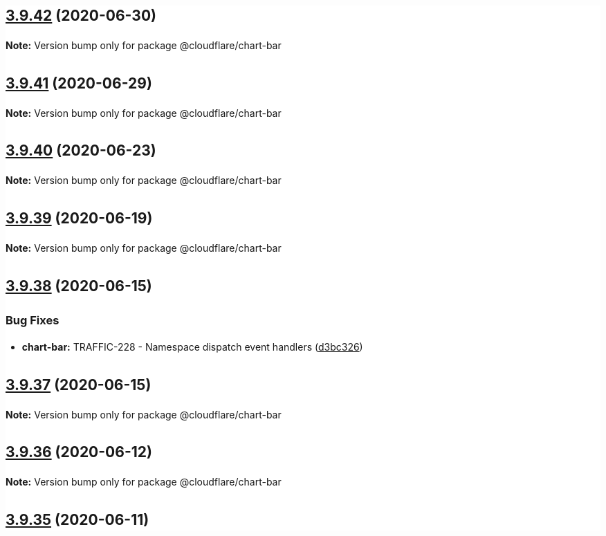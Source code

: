 ## [3.9.42](http://stash.cfops.it:7999/fe/stratus/compare/@cloudflare/chart-bar@3.9.41...@cloudflare/chart-bar@3.9.42) (2020-06-30)

**Note:** Version bump only for package @cloudflare/chart-bar

## [3.9.41](http://stash.cfops.it:7999/fe/stratus/compare/@cloudflare/chart-bar@3.9.40...@cloudflare/chart-bar@3.9.41) (2020-06-29)

**Note:** Version bump only for package @cloudflare/chart-bar

## [3.9.40](http://stash.cfops.it:7999/fe/stratus/compare/@cloudflare/chart-bar@3.9.39...@cloudflare/chart-bar@3.9.40) (2020-06-23)

**Note:** Version bump only for package @cloudflare/chart-bar

## [3.9.39](http://stash.cfops.it:7999/fe/stratus/compare/@cloudflare/chart-bar@3.9.38...@cloudflare/chart-bar@3.9.39) (2020-06-19)

**Note:** Version bump only for package @cloudflare/chart-bar

## [3.9.38](http://stash.cfops.it:7999/fe/stratus/compare/@cloudflare/chart-bar@3.9.37...@cloudflare/chart-bar@3.9.38) (2020-06-15)

### Bug Fixes

- **chart-bar:** TRAFFIC-228 - Namespace dispatch event handlers ([d3bc326](http://stash.cfops.it:7999/fe/stratus/commits/d3bc326))

## [3.9.37](http://stash.cfops.it:7999/fe/stratus/compare/@cloudflare/chart-bar@3.9.36...@cloudflare/chart-bar@3.9.37) (2020-06-15)

**Note:** Version bump only for package @cloudflare/chart-bar

## [3.9.36](http://stash.cfops.it:7999/fe/stratus/compare/@cloudflare/chart-bar@3.9.35...@cloudflare/chart-bar@3.9.36) (2020-06-12)

**Note:** Version bump only for package @cloudflare/chart-bar

## [3.9.35](http://stash.cfops.it:7999/fe/stratus/compare/@cloudflare/chart-bar@3.9.34...@cloudflare/chart-bar@3.9.35) (2020-06-11)
